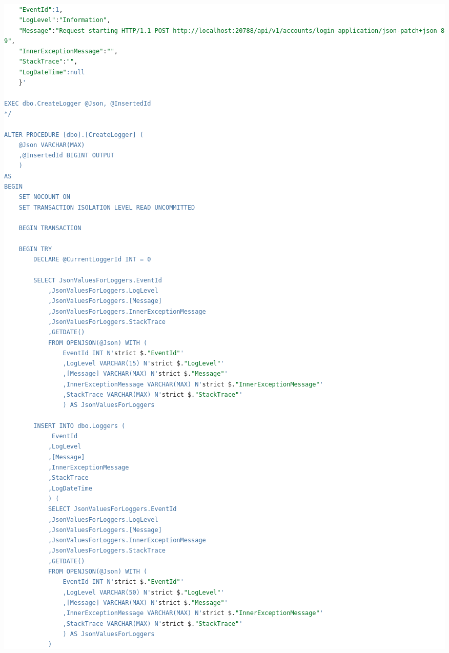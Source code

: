 ```SQL
	"EventId":1,
	"LogLevel":"Information",
	"Message":"Request starting HTTP/1.1 POST http://localhost:20788/api/v1/accounts/login application/json-patch+json 89",
	"InnerExceptionMessage":"",
	"StackTrace":"",
	"LogDateTime":null
	}'

EXEC dbo.CreateLogger @Json, @InsertedId
*/

ALTER PROCEDURE [dbo].[CreateLogger] (
	@Json VARCHAR(MAX)
	,@InsertedId BIGINT OUTPUT
	)
AS
BEGIN
	SET NOCOUNT ON
	SET TRANSACTION ISOLATION LEVEL READ UNCOMMITTED

	BEGIN TRANSACTION

	BEGIN TRY
		DECLARE @CurrentLoggerId INT = 0

		SELECT JsonValuesForLoggers.EventId
			,JsonValuesForLoggers.LogLevel
			,JsonValuesForLoggers.[Message]
			,JsonValuesForLoggers.InnerExceptionMessage
			,JsonValuesForLoggers.StackTrace
			,GETDATE() 
			FROM OPENJSON(@Json) WITH (
				EventId INT N'strict $."EventId"'
				,LogLevel VARCHAR(15) N'strict $."LogLevel"'
				,[Message] VARCHAR(MAX) N'strict $."Message"'
				,InnerExceptionMessage VARCHAR(MAX) N'strict $."InnerExceptionMessage"'
				,StackTrace VARCHAR(MAX) N'strict $."StackTrace"'
				) AS JsonValuesForLoggers

		INSERT INTO dbo.Loggers (
			 EventId
			,LogLevel
			,[Message]
			,InnerExceptionMessage
			,StackTrace
			,LogDateTime
			) (
			SELECT JsonValuesForLoggers.EventId
			,JsonValuesForLoggers.LogLevel
			,JsonValuesForLoggers.[Message]
			,JsonValuesForLoggers.InnerExceptionMessage
			,JsonValuesForLoggers.StackTrace
			,GETDATE() 
			FROM OPENJSON(@Json) WITH (
				EventId INT N'strict $."EventId"'
				,LogLevel VARCHAR(50) N'strict $."LogLevel"'
				,[Message] VARCHAR(MAX) N'strict $."Message"'
				,InnerExceptionMessage VARCHAR(MAX) N'strict $."InnerExceptionMessage"'
				,StackTrace VARCHAR(MAX) N'strict $."StackTrace"'
				) AS JsonValuesForLoggers
			)

```